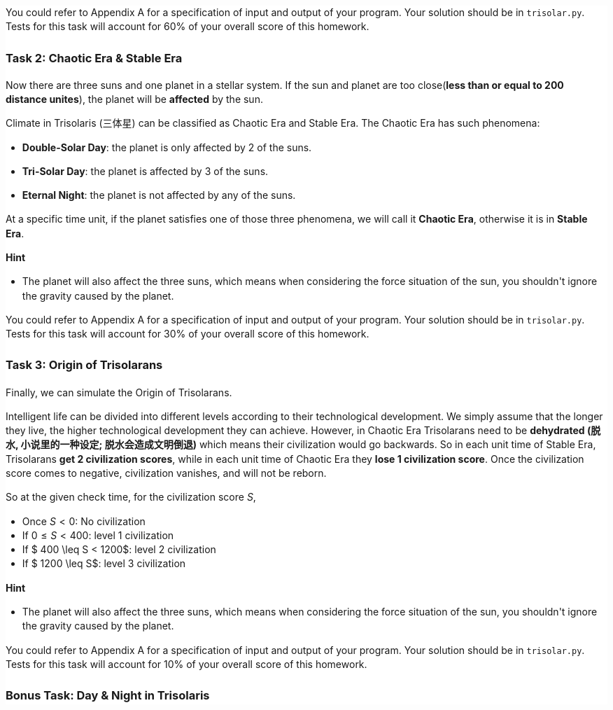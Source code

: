 You could refer to Appendix A for a specification of input and output of your program. Your solution should be in `trisolar.py`. Tests for this task will account for 60% of your overall score of this homework.

### Task 2: Chaotic Era & Stable Era

Now there are three suns and one planet in a stellar system. If the sun and planet are too close(**less than or equal to 200 distance unites**), the planet will be **affected** by the sun.

Climate in Trisolaris (三体星) can be classified as Chaotic Era and Stable Era. The Chaotic Era has such phenomena:

* **Double-Solar Day**: the planet is only affected by 2 of the suns.

* **Tri-Solar Day**: the planet is affected by 3 of the suns.

* **Eternal Night**: the planet is not affected by any of the suns.

At a specific time unit, if the planet satisfies one of those three phenomena, we will call it **Chaotic Era**, otherwise it is in **Stable Era**. 

**Hint**

* The planet will also affect the three suns, which means when considering the force situation of the sun, you shouldn't ignore the gravity caused by the planet.

You could refer to Appendix A for a specification of input and output of your program. Your solution should be in `trisolar.py`. Tests for this task will account for 30% of your overall score of this homework.

### Task 3: Origin of Trisolarans

Finally, we can simulate the Origin of Trisolarans.

Intelligent life can be divided into different levels according to their technological development. We simply assume that the longer they live, the higher technological development they can achieve. However, in Chaotic Era Trisolarans need to be **dehydrated (脱水, 小说里的一种设定; 脱水会造成文明倒退)** which means their civilization would go backwards. So in each unit time of Stable Era, Trisolarans **get 2 civilization scores**, while in each unit time of Chaotic Era they **lose 1 civilization score**. Once the civilization score comes to negative, civilization vanishes, and will not be reborn.

So at the given check time, for the civilization score $S$,

* Once $S < 0$: No civilization 
* If $0 \leq S < 400$: level 1 civilization 
* If $ 400 \leq S < 1200$: level 2 civilization 
* If $ 1200 \leq S$: level 3 civilization 

**Hint**

* The planet will also affect the three suns, which means when considering the force situation of the sun, you shouldn't ignore the gravity caused by the planet.

You could refer to Appendix A for a specification of input and output of your program. Your solution should be in `trisolar.py`. Tests for this task will account for 10% of your overall score of this homework.

### Bonus Task: Day & Night in Trisolaris
